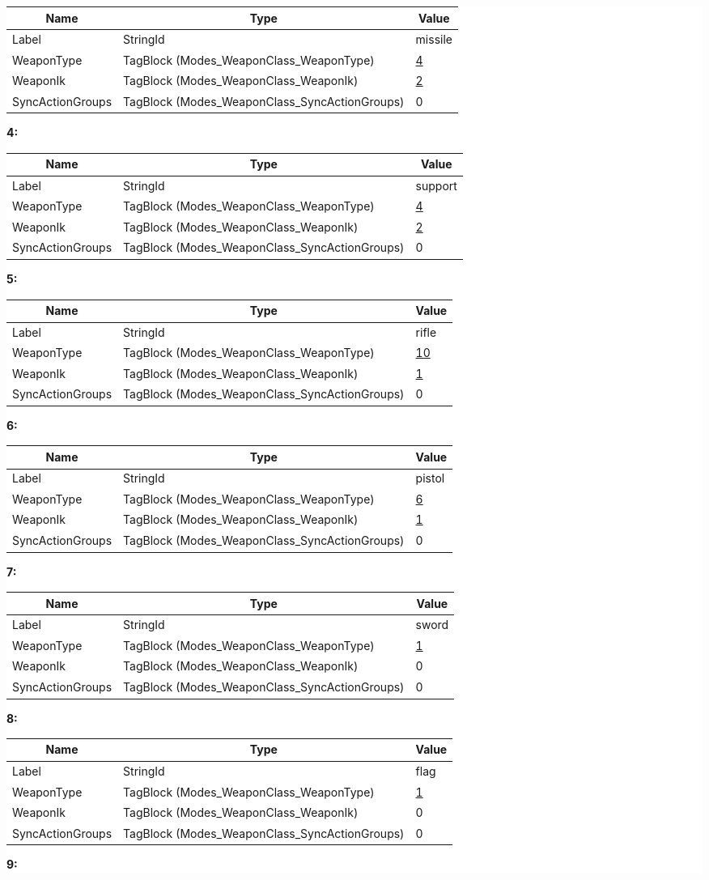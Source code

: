 Name	| Type	| Value
---	|---	|---	|
Label	|StringId	|missile
WeaponType	|TagBlock (Modes_WeaponClass_WeaponType)	|[4](#modes_weaponclass_weapontype)
WeaponIk	|TagBlock (Modes_WeaponClass_WeaponIk)	|[2](#modes_weaponclass_weaponik)
SyncActionGroups	|TagBlock (Modes_WeaponClass_SyncActionGroups)	|0


**4:**

Name	| Type	| Value
---	|---	|---	|
Label	|StringId	|support
WeaponType	|TagBlock (Modes_WeaponClass_WeaponType)	|[4](#modes_weaponclass_weapontype)
WeaponIk	|TagBlock (Modes_WeaponClass_WeaponIk)	|[2](#modes_weaponclass_weaponik)
SyncActionGroups	|TagBlock (Modes_WeaponClass_SyncActionGroups)	|0


**5:**

Name	| Type	| Value
---	|---	|---	|
Label	|StringId	|rifle
WeaponType	|TagBlock (Modes_WeaponClass_WeaponType)	|[10](#modes_weaponclass_weapontype)
WeaponIk	|TagBlock (Modes_WeaponClass_WeaponIk)	|[1](#modes_weaponclass_weaponik)
SyncActionGroups	|TagBlock (Modes_WeaponClass_SyncActionGroups)	|0


**6:**

Name	| Type	| Value
---	|---	|---	|
Label	|StringId	|pistol
WeaponType	|TagBlock (Modes_WeaponClass_WeaponType)	|[6](#modes_weaponclass_weapontype)
WeaponIk	|TagBlock (Modes_WeaponClass_WeaponIk)	|[1](#modes_weaponclass_weaponik)
SyncActionGroups	|TagBlock (Modes_WeaponClass_SyncActionGroups)	|0


**7:**

Name	| Type	| Value
---	|---	|---	|
Label	|StringId	|sword
WeaponType	|TagBlock (Modes_WeaponClass_WeaponType)	|[1](#modes_weaponclass_weapontype)
WeaponIk	|TagBlock (Modes_WeaponClass_WeaponIk)	|0
SyncActionGroups	|TagBlock (Modes_WeaponClass_SyncActionGroups)	|0


**8:**

Name	| Type	| Value
---	|---	|---	|
Label	|StringId	|flag
WeaponType	|TagBlock (Modes_WeaponClass_WeaponType)	|[1](#modes_weaponclass_weapontype)
WeaponIk	|TagBlock (Modes_WeaponClass_WeaponIk)	|0
SyncActionGroups	|TagBlock (Modes_WeaponClass_SyncActionGroups)	|0


**9:**

